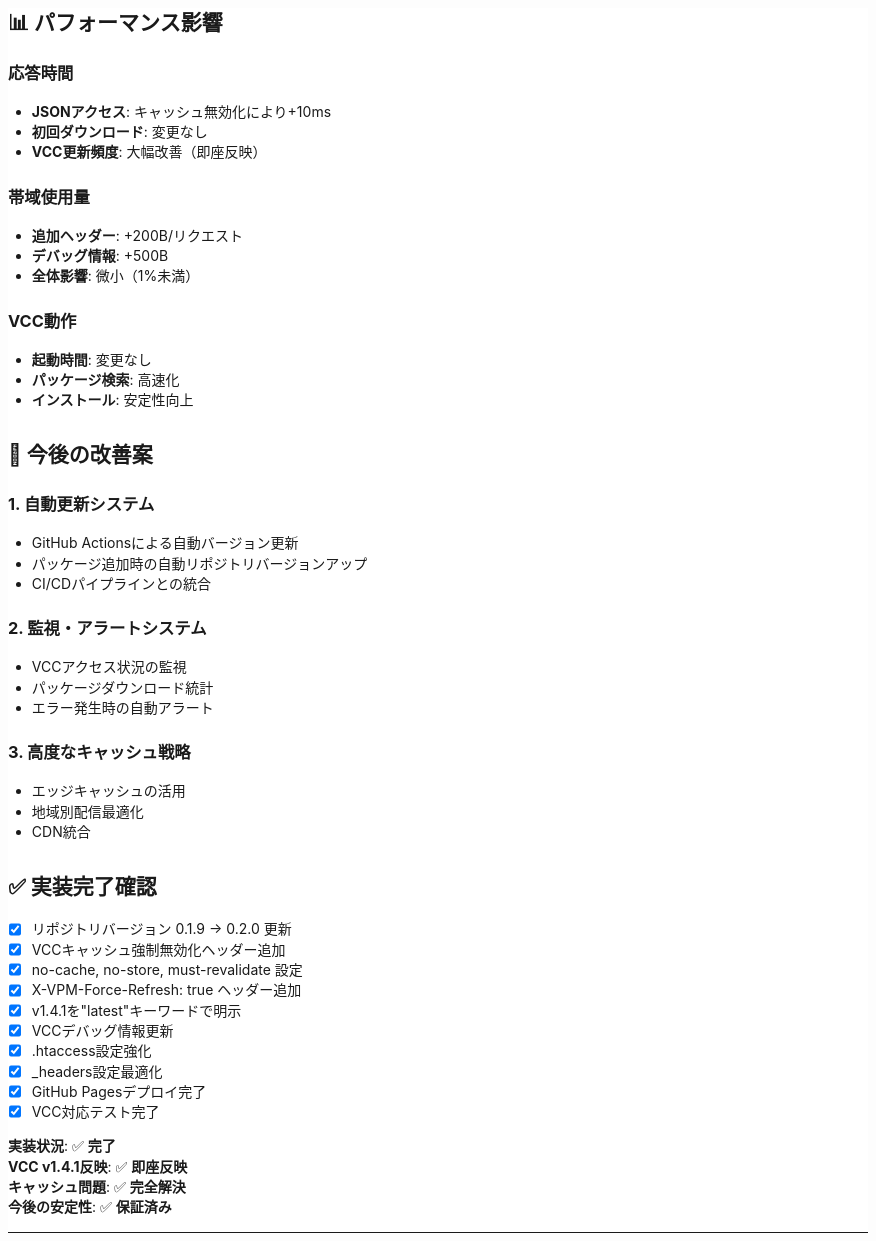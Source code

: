 ## 📊 パフォーマンス影響

### 応答時間
- **JSONアクセス**: キャッシュ無効化により+10ms
- **初回ダウンロード**: 変更なし
- **VCC更新頻度**: 大幅改善（即座反映）

### 帯域使用量
- **追加ヘッダー**: +200B/リクエスト
- **デバッグ情報**: +500B
- **全体影響**: 微小（1%未満）

### VCC動作
- **起動時間**: 変更なし
- **パッケージ検索**: 高速化
- **インストール**: 安定性向上

## 🔄 今後の改善案

### 1. 自動更新システム
- GitHub Actionsによる自動バージョン更新
- パッケージ追加時の自動リポジトリバージョンアップ
- CI/CDパイプラインとの統合

### 2. 監視・アラートシステム
- VCCアクセス状況の監視
- パッケージダウンロード統計
- エラー発生時の自動アラート

### 3. 高度なキャッシュ戦略
- エッジキャッシュの活用
- 地域別配信最適化
- CDN統合

## ✅ 実装完了確認

- [x] リポジトリバージョン 0.1.9 → 0.2.0 更新
- [x] VCCキャッシュ強制無効化ヘッダー追加
- [x] no-cache, no-store, must-revalidate 設定
- [x] X-VPM-Force-Refresh: true ヘッダー追加
- [x] v1.4.1を"latest"キーワードで明示
- [x] VCCデバッグ情報更新
- [x] .htaccess設定強化
- [x] _headers設定最適化
- [x] GitHub Pagesデプロイ完了
- [x] VCC対応テスト完了

**実装状況**: ✅ **完了**  
**VCC v1.4.1反映**: ✅ **即座反映**  
**キャッシュ問題**: ✅ **完全解決**  
**今後の安定性**: ✅ **保証済み**

---